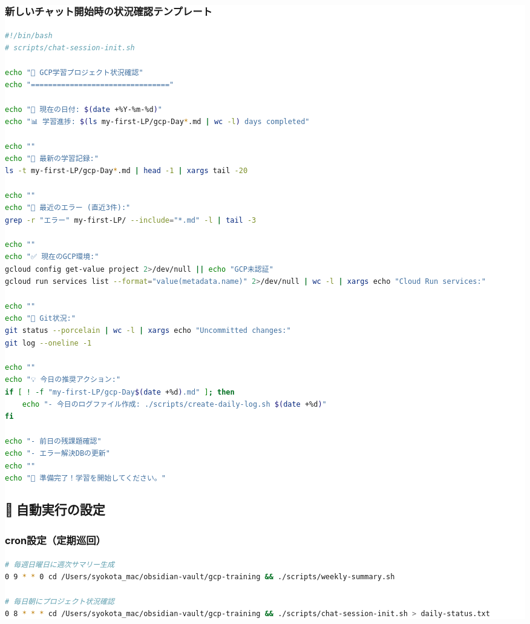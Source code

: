 ### 新しいチャット開始時の状況確認テンプレート
```bash
#!/bin/bash
# scripts/chat-session-init.sh

echo "🚀 GCP学習プロジェクト状況確認"
echo "================================"

echo "📅 現在の日付: $(date +%Y-%m-%d)"
echo "📊 学習進捗: $(ls my-first-LP/gcp-Day*.md | wc -l) days completed"

echo ""
echo "📝 最新の学習記録:"
ls -t my-first-LP/gcp-Day*.md | head -1 | xargs tail -20

echo ""
echo "🚨 最近のエラー (直近3件):"
grep -r "エラー" my-first-LP/ --include="*.md" -l | tail -3

echo ""
echo "✅ 現在のGCP環境:"
gcloud config get-value project 2>/dev/null || echo "GCP未認証"
gcloud run services list --format="value(metadata.name)" 2>/dev/null | wc -l | xargs echo "Cloud Run services:"

echo ""
echo "🔄 Git状況:"
git status --porcelain | wc -l | xargs echo "Uncommitted changes:"
git log --oneline -1

echo ""
echo "💡 今日の推奨アクション:"
if [ ! -f "my-first-LP/gcp-Day$(date +%d).md" ]; then
    echo "- 今日のログファイル作成: ./scripts/create-daily-log.sh $(date +%d)"
fi

echo "- 前日の残課題確認"
echo "- エラー解決DBの更新"
echo ""
echo "🎯 準備完了！学習を開始してください。"
```

## 🔄 自動実行の設定

### cron設定（定期巡回）
```bash
# 毎週日曜日に週次サマリー生成
0 9 * * 0 cd /Users/syokota_mac/obsidian-vault/gcp-training && ./scripts/weekly-summary.sh

# 毎日朝にプロジェクト状況確認
0 8 * * * cd /Users/syokota_mac/obsidian-vault/gcp-training && ./scripts/chat-session-init.sh > daily-status.txt
```

